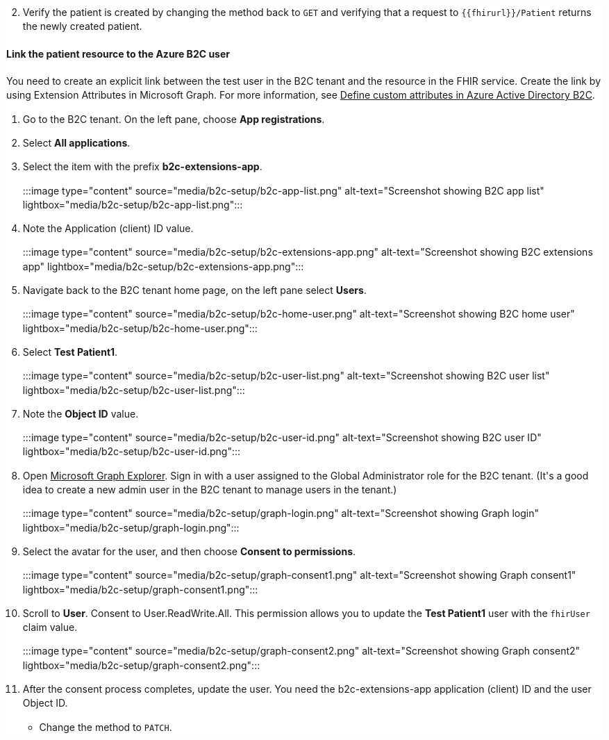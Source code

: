 2. Verify the patient is created by changing the method back to `GET` and verifying that a request to `{{fhirurl}}/Patient` returns the newly created patient.

#### Link the patient resource to the Azure B2C user

You need to create an explicit link between the test user in the B2C tenant and the resource in the FHIR service. Create the link by using Extension Attributes in Microsoft Graph. For more information, see [Define custom attributes in Azure Active Directory B2C](../../active-directory-b2c/user-flow-custom-attributes.md).

1. Go to the B2C tenant. On the left pane, choose **App registrations**.
1. Select **All applications**.
1. Select the item with the prefix **b2c-extensions-app**.

   :::image type="content" source="media/b2c-setup/b2c-app-list.png" alt-text="Screenshot showing B2C app list" lightbox="media/b2c-setup/b2c-app-list.png":::

1. Note the Application (client) ID value.

   :::image type="content" source="media/b2c-setup/b2c-extensions-app.png" alt-text="Screenshot showing B2C extensions app" lightbox="media/b2c-setup/b2c-extensions-app.png":::

1. Navigate back to the B2C tenant home page, on the left pane select **Users**.

   :::image type="content" source="media/b2c-setup/b2c-home-user.png" alt-text="Screenshot showing B2C home user" lightbox="media/b2c-setup/b2c-home-user.png":::

1. Select **Test Patient1**.

   :::image type="content" source="media/b2c-setup/b2c-user-list.png" alt-text="Screenshot showing B2C user list" lightbox="media/b2c-setup/b2c-user-list.png":::

1. Note the **Object ID** value.

   :::image type="content" source="media/b2c-setup/b2c-user-id.png" alt-text="Screenshot showing B2C user ID" lightbox="media/b2c-setup/b2c-user-id.png":::

1. Open [Microsoft Graph Explorer](https://developer.microsoft.com/graph/graph-explorer). Sign in with a user assigned to the Global Administrator role for the B2C tenant. (It's a good idea to create a new admin user in the B2C tenant to manage users in the tenant.)

   :::image type="content" source="media/b2c-setup/graph-login.png" alt-text="Screenshot showing Graph login" lightbox="media/b2c-setup/graph-login.png":::

1. Select the avatar for the user, and then choose **Consent to permissions**.

   :::image type="content" source="media/b2c-setup/graph-consent1.png" alt-text="Screenshot showing Graph consent1" lightbox="media/b2c-setup/graph-consent1.png":::

1. Scroll to **User**. Consent to User.ReadWrite.All. This permission allows you to update the **Test Patient1** user with the `fhirUser` claim value.

   :::image type="content" source="media/b2c-setup/graph-consent2.png" alt-text="Screenshot showing Graph consent2" lightbox="media/b2c-setup/graph-consent2.png":::

1. After the consent process completes, update the user. You need the b2c-extensions-app application (client) ID and the user Object ID.

   - Change the method to `PATCH`.
   